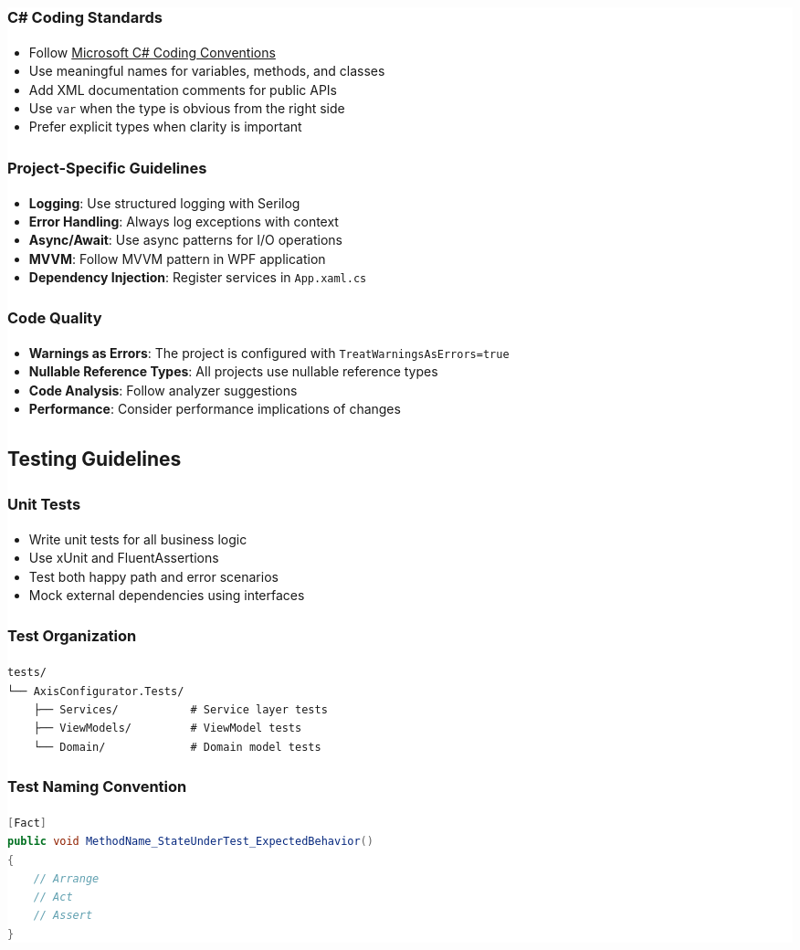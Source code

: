 ### C# Coding Standards

- Follow [Microsoft C# Coding Conventions](https://docs.microsoft.com/en-us/dotnet/csharp/fundamentals/coding-style/coding-conventions)
- Use meaningful names for variables, methods, and classes
- Add XML documentation comments for public APIs
- Use `var` when the type is obvious from the right side
- Prefer explicit types when clarity is important

### Project-Specific Guidelines

- **Logging**: Use structured logging with Serilog
- **Error Handling**: Always log exceptions with context
- **Async/Await**: Use async patterns for I/O operations
- **MVVM**: Follow MVVM pattern in WPF application
- **Dependency Injection**: Register services in `App.xaml.cs`

### Code Quality

- **Warnings as Errors**: The project is configured with `TreatWarningsAsErrors=true`
- **Nullable Reference Types**: All projects use nullable reference types
- **Code Analysis**: Follow analyzer suggestions
- **Performance**: Consider performance implications of changes

## Testing Guidelines

### Unit Tests

- Write unit tests for all business logic
- Use xUnit and FluentAssertions
- Test both happy path and error scenarios
- Mock external dependencies using interfaces

### Test Organization

```
tests/
└── AxisConfigurator.Tests/
    ├── Services/           # Service layer tests
    ├── ViewModels/         # ViewModel tests
    └── Domain/             # Domain model tests
```

### Test Naming Convention

```csharp
[Fact]
public void MethodName_StateUnderTest_ExpectedBehavior()
{
    // Arrange
    // Act
    // Assert
}
```
